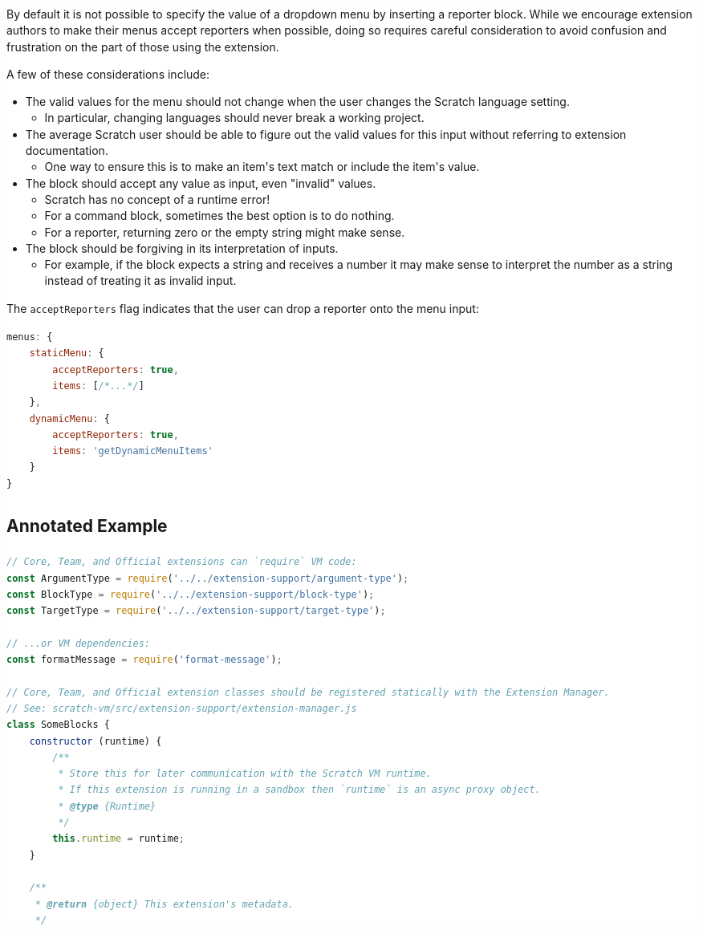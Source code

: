By default it is not possible to specify the value of a dropdown menu by inserting a reporter block. While we
encourage extension authors to make their menus accept reporters when possible, doing so requires careful
consideration to avoid confusion and frustration on the part of those using the extension.

A few of these considerations include:

* The valid values for the menu should not change when the user changes the Scratch language setting.
  * In particular, changing languages should never break a working project.
* The average Scratch user should be able to figure out the valid values for this input without referring to extension
  documentation.
  * One way to ensure this is to make an item's text match or include the item's value.
* The block should accept any value as input, even "invalid" values.
  * Scratch has no concept of a runtime error!
  * For a command block, sometimes the best option is to do nothing.
  * For a reporter, returning zero or the empty string might make sense.
* The block should be forgiving in its interpretation of inputs.
  * For example, if the block expects a string and receives a number it may make sense to interpret the number as a
    string instead of treating it as invalid input.

The `acceptReporters` flag indicates that the user can drop a reporter onto the menu input:

```js
menus: {
    staticMenu: {
        acceptReporters: true,
        items: [/*...*/]
    },
    dynamicMenu: {
        acceptReporters: true,
        items: 'getDynamicMenuItems'
    }
}
```

## Annotated Example

```js
// Core, Team, and Official extensions can `require` VM code:
const ArgumentType = require('../../extension-support/argument-type');
const BlockType = require('../../extension-support/block-type');
const TargetType = require('../../extension-support/target-type');

// ...or VM dependencies:
const formatMessage = require('format-message');

// Core, Team, and Official extension classes should be registered statically with the Extension Manager.
// See: scratch-vm/src/extension-support/extension-manager.js
class SomeBlocks {
    constructor (runtime) {
        /**
         * Store this for later communication with the Scratch VM runtime.
         * If this extension is running in a sandbox then `runtime` is an async proxy object.
         * @type {Runtime}
         */
        this.runtime = runtime;
    }

    /**
     * @return {object} This extension's metadata.
     */
```